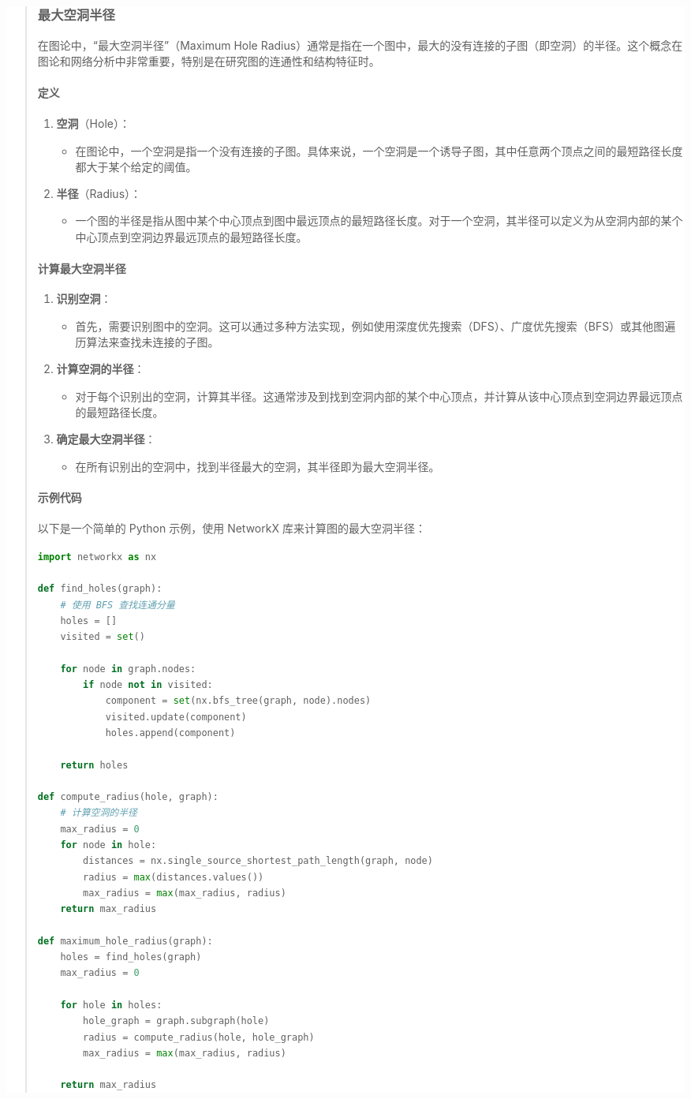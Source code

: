 > ### 最大空洞半径
>
> 在图论中，“最大空洞半径”（Maximum Hole Radius）通常是指在一个图中，最大的没有连接的子图（即空洞）的半径。这个概念在图论和网络分析中非常重要，特别是在研究图的连通性和结构特征时。
>
> #### 定义
>
> 1. **空洞**（Hole）：
>    - 在图论中，一个空洞是指一个没有连接的子图。具体来说，一个空洞是一个诱导子图，其中任意两个顶点之间的最短路径长度都大于某个给定的阈值。
>
> 2. **半径**（Radius）：
>    - 一个图的半径是指从图中某个中心顶点到图中最远顶点的最短路径长度。对于一个空洞，其半径可以定义为从空洞内部的某个中心顶点到空洞边界最远顶点的最短路径长度。
>
> #### 计算最大空洞半径
>
> 1. **识别空洞**：
>    - 首先，需要识别图中的空洞。这可以通过多种方法实现，例如使用深度优先搜索（DFS）、广度优先搜索（BFS）或其他图遍历算法来查找未连接的子图。
>
> 2. **计算空洞的半径**：
>    - 对于每个识别出的空洞，计算其半径。这通常涉及到找到空洞内部的某个中心顶点，并计算从该中心顶点到空洞边界最远顶点的最短路径长度。
>
> 3. **确定最大空洞半径**：
>    - 在所有识别出的空洞中，找到半径最大的空洞，其半径即为最大空洞半径。
>
> #### 示例代码
>
> 以下是一个简单的 Python 示例，使用 NetworkX 库来计算图的最大空洞半径：
>
> ```python
> import networkx as nx
> 
> def find_holes(graph):
>     # 使用 BFS 查找连通分量
>     holes = []
>     visited = set()
>     
>     for node in graph.nodes:
>         if node not in visited:
>             component = set(nx.bfs_tree(graph, node).nodes)
>             visited.update(component)
>             holes.append(component)
>     
>     return holes
> 
> def compute_radius(hole, graph):
>     # 计算空洞的半径
>     max_radius = 0
>     for node in hole:
>         distances = nx.single_source_shortest_path_length(graph, node)
>         radius = max(distances.values())
>         max_radius = max(max_radius, radius)
>     return max_radius
> 
> def maximum_hole_radius(graph):
>     holes = find_holes(graph)
>     max_radius = 0
>     
>     for hole in holes:
>         hole_graph = graph.subgraph(hole)
>         radius = compute_radius(hole, hole_graph)
>         max_radius = max(max_radius, radius)
>     
>     return max_radius
> 